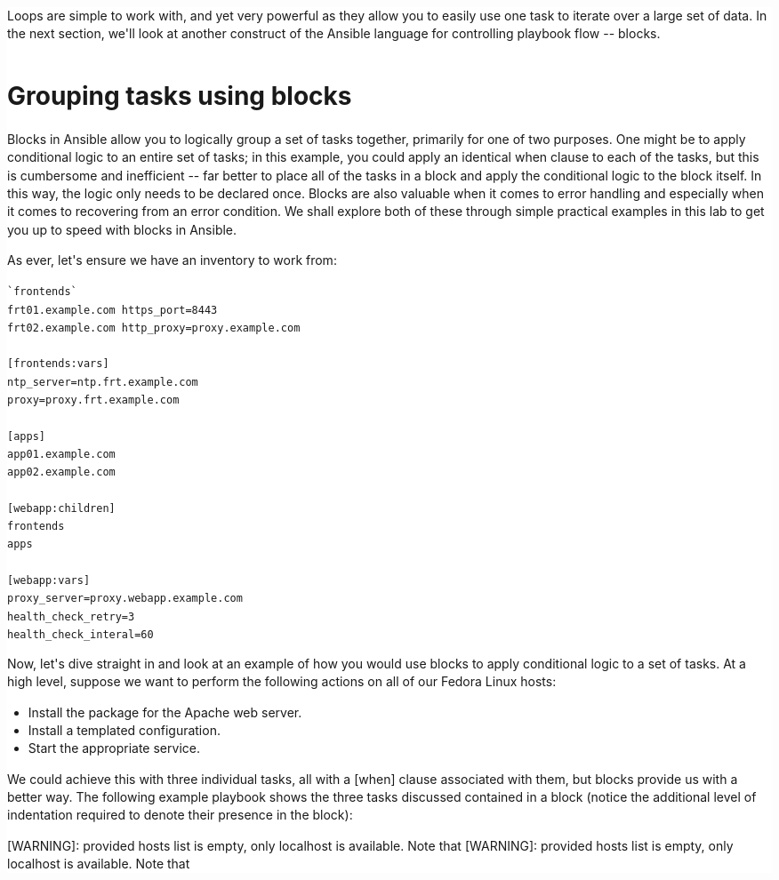 Loops are simple to work with, and yet very powerful as they allow you
to easily use one task to iterate over a large set of data. In the next
section, we\'ll look at another construct of the Ansible language for
controlling playbook flow -- blocks.


Grouping tasks using blocks
===========================

Blocks in Ansible allow you to logically group a set of tasks together,
primarily for one of two purposes. One might be to apply conditional
logic to an entire set of tasks; in this example, you could apply an
identical when clause to each of the tasks, but this is cumbersome and
inefficient -- far better to place all of the tasks in a block and apply
the conditional logic to the block itself. In this way, the logic only
needs to be declared once. Blocks are also valuable when it comes to
error handling and especially when it comes to recovering from an error
condition. We shall explore both of these through simple practical
examples in this lab to get you up to speed with blocks in Ansible.

As ever, let\'s ensure we have an inventory to work from:

```
`frontends`
frt01.example.com https_port=8443
frt02.example.com http_proxy=proxy.example.com

[frontends:vars]
ntp_server=ntp.frt.example.com
proxy=proxy.frt.example.com

[apps]
app01.example.com
app02.example.com

[webapp:children]
frontends
apps

[webapp:vars]
proxy_server=proxy.webapp.example.com
health_check_retry=3
health_check_interal=60
```

Now, let\'s dive straight in and look at an example of how you would use
blocks to apply conditional logic to a set of tasks. At a high level,
suppose we want to perform the following actions on all of our Fedora
Linux hosts:

-   Install the package for the Apache web server.
-   Install a templated configuration.
-   Start the appropriate service.

We could achieve this with three individual tasks, all with a
[when] clause associated with them, but blocks provide us with a
better way. The following example playbook shows the three tasks
discussed contained in a block (notice the additional level of
indentation required to denote their presence in the block):


[WARNING]: provided hosts list is empty, only localhost is available. Note that
[WARNING]: provided hosts list is empty, only localhost is available. Note that